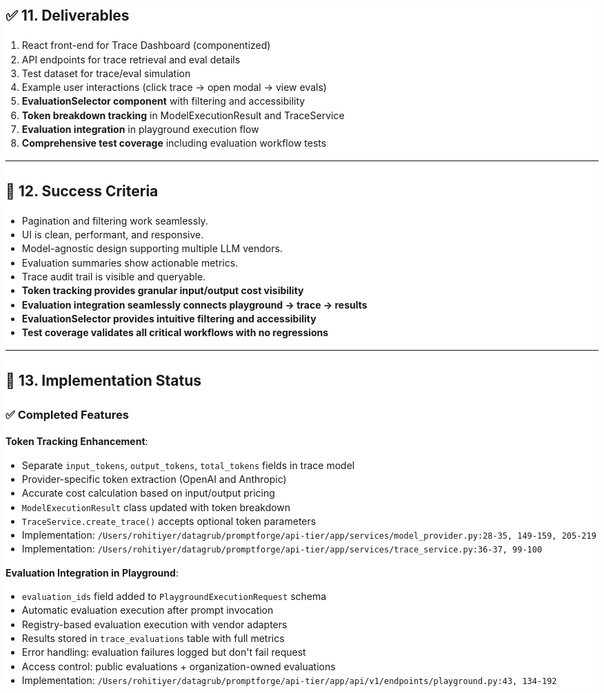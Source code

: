 
## ✅ 11. Deliverables
1. React front-end for Trace Dashboard (componentized)
2. API endpoints for trace retrieval and eval details
3. Test dataset for trace/eval simulation
4. Example user interactions (click trace → open modal → view evals)
5. **EvaluationSelector component** with filtering and accessibility
6. **Token breakdown tracking** in ModelExecutionResult and TraceService
7. **Evaluation integration** in playground execution flow
8. **Comprehensive test coverage** including evaluation workflow tests

---

## 🧩 12. Success Criteria
- Pagination and filtering work seamlessly.
- UI is clean, performant, and responsive.
- Model-agnostic design supporting multiple LLM vendors.
- Evaluation summaries show actionable metrics.
- Trace audit trail is visible and queryable.
- **Token tracking provides granular input/output cost visibility**
- **Evaluation integration seamlessly connects playground → trace → results**
- **EvaluationSelector provides intuitive filtering and accessibility**
- **Test coverage validates all critical workflows with no regressions**

---

## 📝 13. Implementation Status

### ✅ Completed Features

**Token Tracking Enhancement**:
- Separate `input_tokens`, `output_tokens`, `total_tokens` fields in trace model
- Provider-specific token extraction (OpenAI and Anthropic)
- Accurate cost calculation based on input/output pricing
- `ModelExecutionResult` class updated with token breakdown
- `TraceService.create_trace()` accepts optional token parameters
- Implementation: `/Users/rohitiyer/datagrub/promptforge/api-tier/app/services/model_provider.py:28-35, 149-159, 205-219`
- Implementation: `/Users/rohitiyer/datagrub/promptforge/api-tier/app/services/trace_service.py:36-37, 99-100`

**Evaluation Integration in Playground**:
- `evaluation_ids` field added to `PlaygroundExecutionRequest` schema
- Automatic evaluation execution after prompt invocation
- Registry-based evaluation execution with vendor adapters
- Results stored in `trace_evaluations` table with full metrics
- Error handling: evaluation failures logged but don't fail request
- Access control: public evaluations + organization-owned evaluations
- Implementation: `/Users/rohitiyer/datagrub/promptforge/api-tier/app/api/v1/endpoints/playground.py:43, 134-192`
